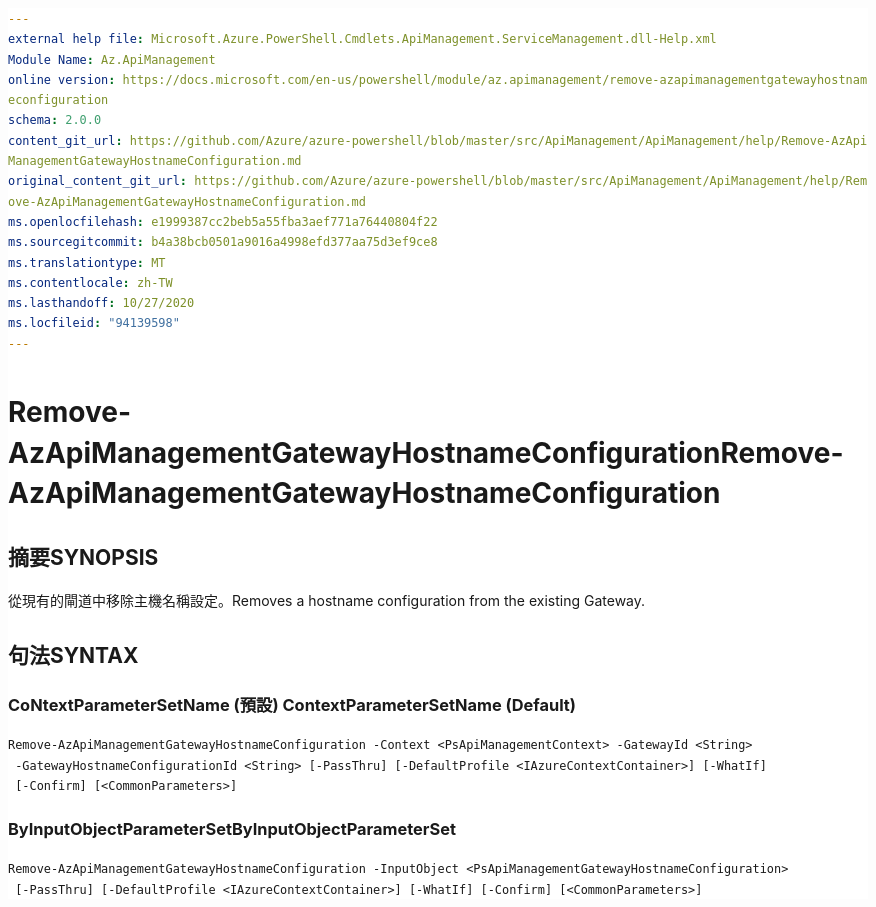 ```yaml
---
external help file: Microsoft.Azure.PowerShell.Cmdlets.ApiManagement.ServiceManagement.dll-Help.xml
Module Name: Az.ApiManagement
online version: https://docs.microsoft.com/en-us/powershell/module/az.apimanagement/remove-azapimanagementgatewayhostnameconfiguration
schema: 2.0.0
content_git_url: https://github.com/Azure/azure-powershell/blob/master/src/ApiManagement/ApiManagement/help/Remove-AzApiManagementGatewayHostnameConfiguration.md
original_content_git_url: https://github.com/Azure/azure-powershell/blob/master/src/ApiManagement/ApiManagement/help/Remove-AzApiManagementGatewayHostnameConfiguration.md
ms.openlocfilehash: e1999387cc2beb5a55fba3aef771a76440804f22
ms.sourcegitcommit: b4a38bcb0501a9016a4998efd377aa75d3ef9ce8
ms.translationtype: MT
ms.contentlocale: zh-TW
ms.lasthandoff: 10/27/2020
ms.locfileid: "94139598"
---
```

# <span data-ttu-id="f4f2f-101">Remove-AzApiManagementGatewayHostnameConfiguration</span><span class="sxs-lookup"><span data-stu-id="f4f2f-101">Remove-AzApiManagementGatewayHostnameConfiguration</span></span>

## <span data-ttu-id="f4f2f-102">摘要</span><span class="sxs-lookup"><span data-stu-id="f4f2f-102">SYNOPSIS</span></span>
<span data-ttu-id="f4f2f-103">從現有的閘道中移除主機名稱設定。</span><span class="sxs-lookup"><span data-stu-id="f4f2f-103">Removes a hostname configuration from the existing Gateway.</span></span>

## <span data-ttu-id="f4f2f-104">句法</span><span class="sxs-lookup"><span data-stu-id="f4f2f-104">SYNTAX</span></span>

### <span data-ttu-id="f4f2f-105">CoNtextParameterSetName (預設) </span><span class="sxs-lookup"><span data-stu-id="f4f2f-105">ContextParameterSetName (Default)</span></span>
```
Remove-AzApiManagementGatewayHostnameConfiguration -Context <PsApiManagementContext> -GatewayId <String>
 -GatewayHostnameConfigurationId <String> [-PassThru] [-DefaultProfile <IAzureContextContainer>] [-WhatIf]
 [-Confirm] [<CommonParameters>]
```

### <span data-ttu-id="f4f2f-106">ByInputObjectParameterSet</span><span class="sxs-lookup"><span data-stu-id="f4f2f-106">ByInputObjectParameterSet</span></span>
```
Remove-AzApiManagementGatewayHostnameConfiguration -InputObject <PsApiManagementGatewayHostnameConfiguration>
 [-PassThru] [-DefaultProfile <IAzureContextContainer>] [-WhatIf] [-Confirm] [<CommonParameters>]
```
